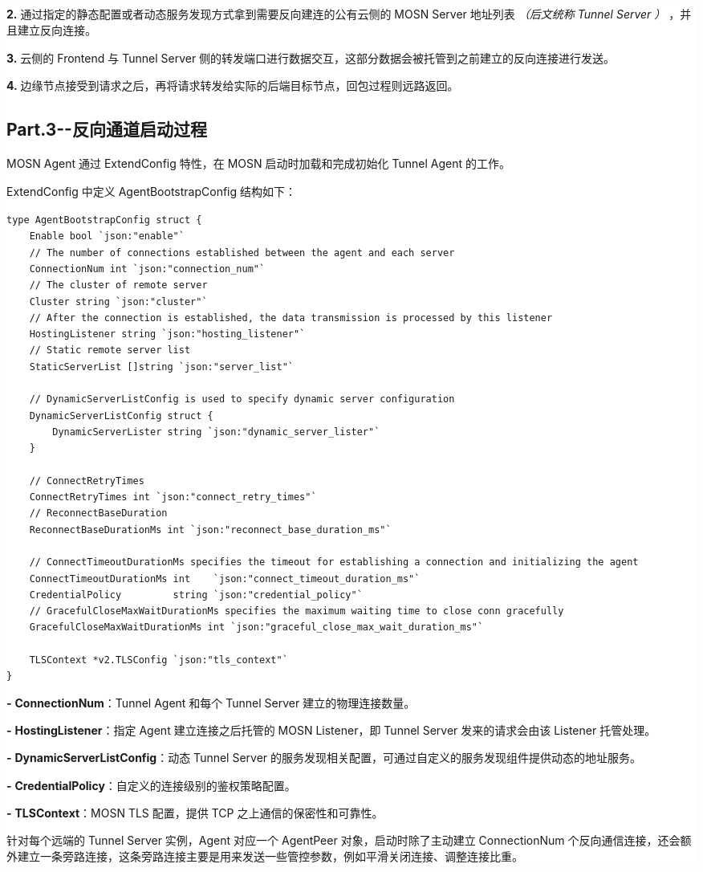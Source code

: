 **2.** 通过指定的静态配置或者动态服务发现方式拿到需要反向建连的公有云侧的 MOSN Server 地址列表 *（后文统称 Tunnel Server ）* ，并且建立反向连接。

**3.** 云侧的 Frontend 与 Tunnel Server 侧的转发端口进行数据交互，这部分数据会被托管到之前建立的反向连接进行发送。

**4.** 边缘节点接受到请求之后，再将请求转发给实际的后端目标节点，回包过程则远路返回。

## Part.3--反向通道启动过程

MOSN Agent 通过 ExtendConfig 特性，在 MOSN 启动时加载和完成初始化 Tunnel Agent 的工作。

ExtendConfig 中定义 AgentBootstrapConfig 结构如下：

```plain
type AgentBootstrapConfig struct {
	Enable bool `json:"enable"`
	// The number of connections established between the agent and each server
	ConnectionNum int `json:"connection_num"`
	// The cluster of remote server
	Cluster string `json:"cluster"`
	// After the connection is established, the data transmission is processed by this listener
	HostingListener string `json:"hosting_listener"`
	// Static remote server list
	StaticServerList []string `json:"server_list"`

	// DynamicServerListConfig is used to specify dynamic server configuration
	DynamicServerListConfig struct {
		DynamicServerLister string `json:"dynamic_server_lister"`
	}

	// ConnectRetryTimes
	ConnectRetryTimes int `json:"connect_retry_times"`
	// ReconnectBaseDuration
	ReconnectBaseDurationMs int `json:"reconnect_base_duration_ms"`

	// ConnectTimeoutDurationMs specifies the timeout for establishing a connection and initializing the agent
	ConnectTimeoutDurationMs int    `json:"connect_timeout_duration_ms"`
	CredentialPolicy         string `json:"credential_policy"`
	// GracefulCloseMaxWaitDurationMs specifies the maximum waiting time to close conn gracefully
	GracefulCloseMaxWaitDurationMs int `json:"graceful_close_max_wait_duration_ms"`

	TLSContext *v2.TLSConfig `json:"tls_context"`
}
```

**-** **ConnectionNum**：Tunnel Agent 和每个 Tunnel Server 建立的物理连接数量。

**-** **HostingListener**：指定 Agent 建立连接之后托管的 MOSN Listener，即 Tunnel Server 发来的请求会由该 Listener 托管处理。

**-** **DynamicServerListConfig**：动态 Tunnel Server 的服务发现相关配置，可通过自定义的服务发现组件提供动态的地址服务。

**-** **CredentialPolicy**：自定义的连接级别的鉴权策略配置。

**-** **TLSContext**：MOSN TLS 配置，提供 TCP 之上通信的保密性和可靠性。

针对每个远端的 Tunnel Server 实例，Agent 对应一个 AgentPeer 对象，启动时除了主动建立 ConnectionNum 个反向通信连接，还会额外建立一条旁路连接，这条旁路连接主要是用来发送一些管控参数，例如平滑关闭连接、调整连接比重。
